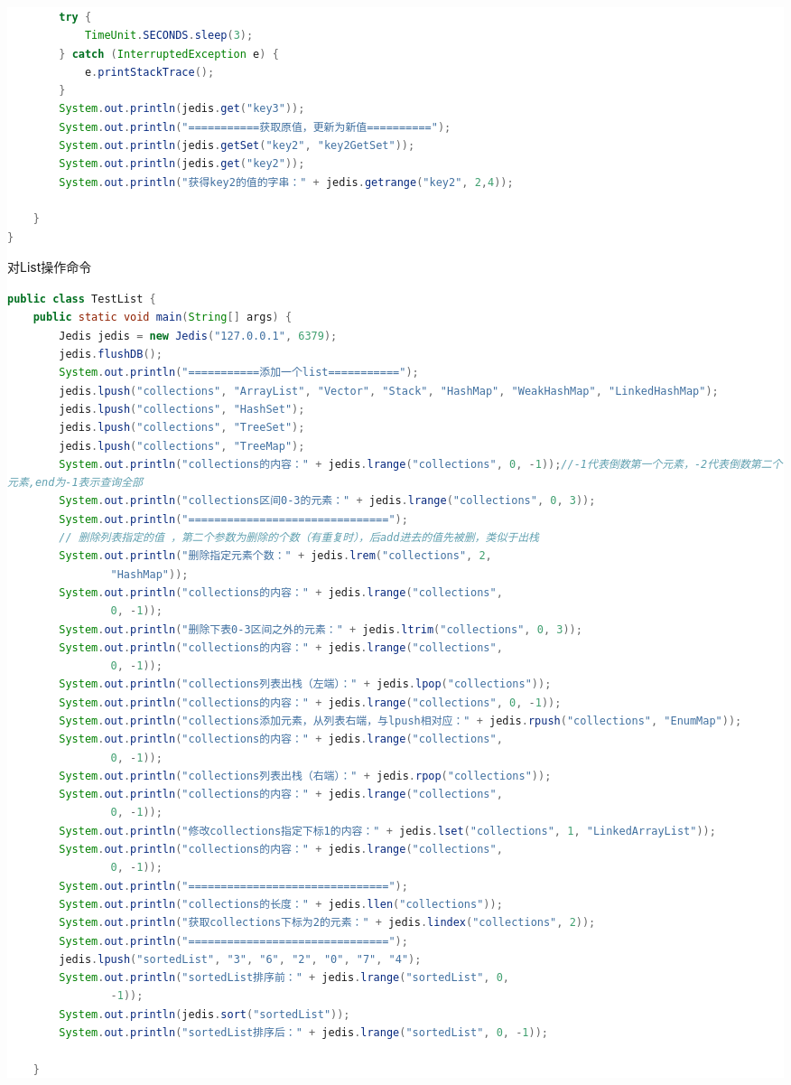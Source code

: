 ```java
        try {
            TimeUnit.SECONDS.sleep(3);
        } catch (InterruptedException e) {
            e.printStackTrace();
        }
        System.out.println(jedis.get("key3"));
        System.out.println("===========获取原值，更新为新值==========");
        System.out.println(jedis.getSet("key2", "key2GetSet"));
        System.out.println(jedis.get("key2"));
        System.out.println("获得key2的值的字串：" + jedis.getrange("key2", 2,4));

    }
}
```

对List操作命令

```java
public class TestList {
    public static void main(String[] args) {
        Jedis jedis = new Jedis("127.0.0.1", 6379);
        jedis.flushDB();
        System.out.println("===========添加一个list===========");
        jedis.lpush("collections", "ArrayList", "Vector", "Stack", "HashMap", "WeakHashMap", "LinkedHashMap");
        jedis.lpush("collections", "HashSet");
        jedis.lpush("collections", "TreeSet");
        jedis.lpush("collections", "TreeMap");
        System.out.println("collections的内容：" + jedis.lrange("collections", 0, -1));//-1代表倒数第一个元素，-2代表倒数第二个元素,end为-1表示查询全部
        System.out.println("collections区间0-3的元素：" + jedis.lrange("collections", 0, 3));
        System.out.println("===============================");
        // 删除列表指定的值 ，第二个参数为删除的个数（有重复时），后add进去的值先被删，类似于出栈
        System.out.println("删除指定元素个数：" + jedis.lrem("collections", 2,
                "HashMap"));
        System.out.println("collections的内容：" + jedis.lrange("collections",
                0, -1));
        System.out.println("删除下表0-3区间之外的元素：" + jedis.ltrim("collections", 0, 3));
        System.out.println("collections的内容：" + jedis.lrange("collections",
                0, -1));
        System.out.println("collections列表出栈（左端）：" + jedis.lpop("collections"));
        System.out.println("collections的内容：" + jedis.lrange("collections", 0, -1));
        System.out.println("collections添加元素，从列表右端，与lpush相对应：" + jedis.rpush("collections", "EnumMap"));
        System.out.println("collections的内容：" + jedis.lrange("collections",
                0, -1));
        System.out.println("collections列表出栈（右端）：" + jedis.rpop("collections"));
        System.out.println("collections的内容：" + jedis.lrange("collections",
                0, -1));
        System.out.println("修改collections指定下标1的内容：" + jedis.lset("collections", 1, "LinkedArrayList"));
        System.out.println("collections的内容：" + jedis.lrange("collections",
                0, -1));
        System.out.println("===============================");
        System.out.println("collections的长度：" + jedis.llen("collections"));
        System.out.println("获取collections下标为2的元素：" + jedis.lindex("collections", 2));
        System.out.println("===============================");
        jedis.lpush("sortedList", "3", "6", "2", "0", "7", "4");
        System.out.println("sortedList排序前：" + jedis.lrange("sortedList", 0,
                -1));
        System.out.println(jedis.sort("sortedList"));
        System.out.println("sortedList排序后：" + jedis.lrange("sortedList", 0, -1));

    }
```